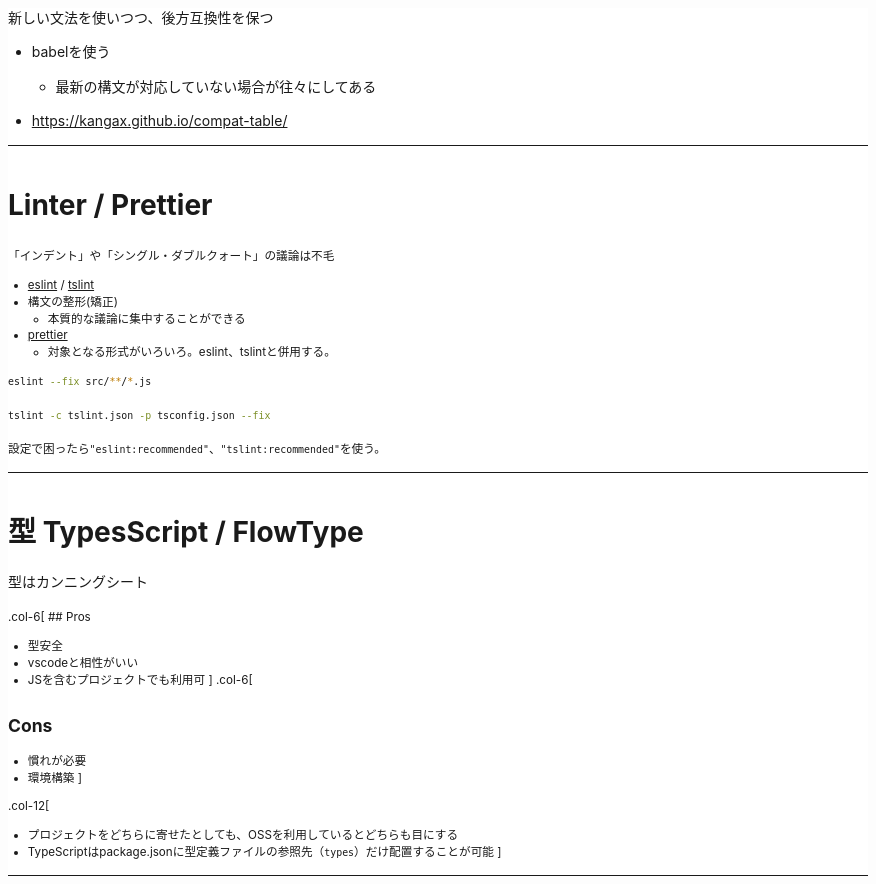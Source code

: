 新しい文法を使いつつ、後方互換性を保つ

* babelを使う
    * 最新の構文が対応していない場合が往々にしてある

* <https://kangax.github.io/compat-table/>

---

# Linter / Prettier

<small>
「インデント」や「シングル・ダブルクォート」の議論は不毛

* [eslint](https://github.com/eslint/eslint) / [tslint](https://github.com/palantir/tslint)
* 構文の整形(矯正)
    * 本質的な議論に集中することができる
* [prettier](https://github.com/prettier/prettier)
    * 対象となる形式がいろいろ。eslint、tslintと併用する。

```bash
eslint --fix src/**/*.js

tslint -c tslint.json -p tsconfig.json --fix
```

設定で困ったら`"eslint:recommended"`、`"tslint:recommended"`を使う。
</small>

---

# 型 TypesScript / FlowType

型はカンニングシート

<small>
.col-6[
## Pros

* 型安全
* vscodeと相性がいい
* JSを含むプロジェクトでも利用可
]
.col-6[
## Cons

* 慣れが必要
* 環境構築
]

.col-12[
* プロジェクトをどちらに寄せたとしても、OSSを利用しているとどちらも目にする
* TypeScriptはpackage.jsonに型定義ファイルの参照先（`types`）だけ配置することが可能
]
</small>

---